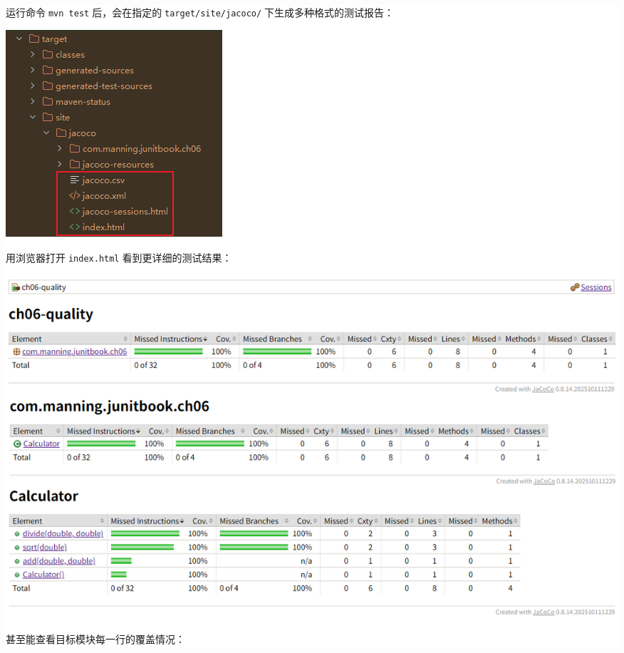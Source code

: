 运行命令 `mvn test` 后，会在指定的 `target/site/jacoco/` 下生成多种格式的测试报告：

![](../assets/6.5.png)

用浏览器打开 `index.html` 看到更详细的测试结果：

![](../assets/6.6.png)

甚至能查看目标模块每一行的覆盖情况：
